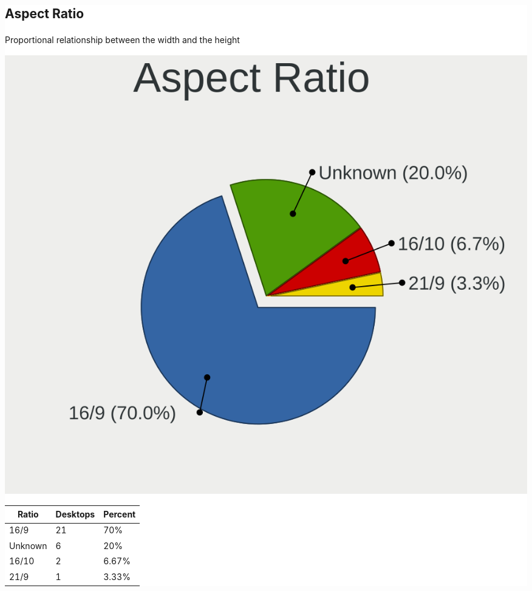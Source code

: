 Aspect Ratio
------------

Proportional relationship between the width and the height

![Aspect Ratio](./images/pie_chart_bsd/mon_ratio.svg)


| Ratio   | Desktops | Percent |
|---------|----------|---------|
| 16/9    | 21       | 70%     |
| Unknown | 6        | 20%     |
| 16/10   | 2        | 6.67%   |
| 21/9    | 1        | 3.33%   |
